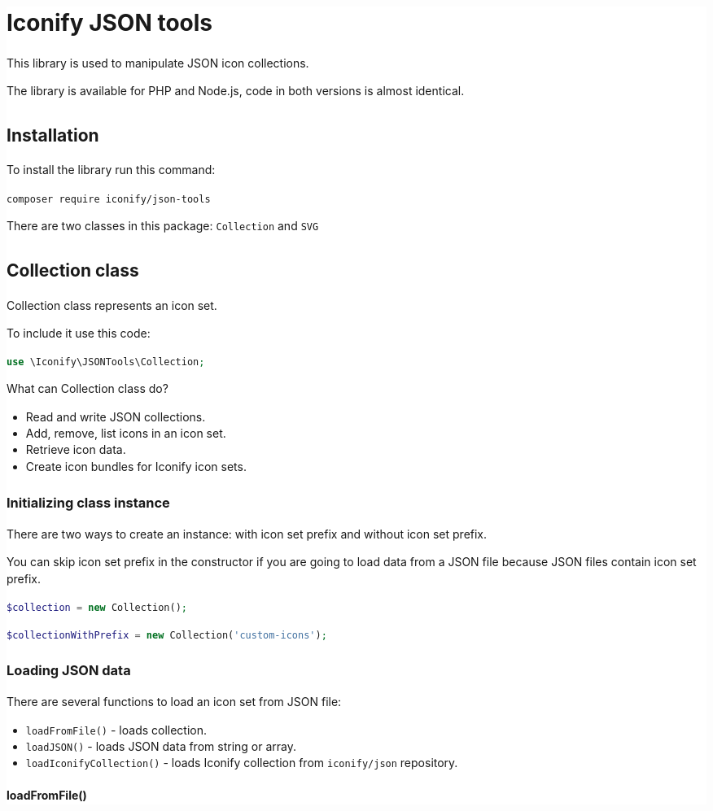 # Iconify JSON tools

This library is used to manipulate JSON icon collections.

The library is available for PHP and Node.js, code in both versions is almost identical.

## Installation

To install the library run this command:

```
composer require iconify/json-tools
```

There are two classes in this package: `Collection` and `SVG`

## Collection class

Collection class represents an icon set.

To include it use this code:

```php
use \Iconify\JSONTools\Collection;
```

What can Collection class do?

- Read and write JSON collections.
- Add, remove, list icons in an icon set.
- Retrieve icon data.
- Create icon bundles for Iconify icon sets.

### Initializing class instance

There are two ways to create an instance: with icon set prefix and without icon set prefix.

You can skip icon set prefix in the constructor if you are going to load data from a JSON file because JSON files contain icon set prefix.

```php
$collection = new Collection();
```

```php
$collectionWithPrefix = new Collection('custom-icons');
```

### Loading JSON data

There are several functions to load an icon set from JSON file:

- `loadFromFile()` - loads collection.
- `loadJSON()` - loads JSON data from string or array.
- `loadIconifyCollection()` - loads Iconify collection from `iconify/json` repository.

#### loadFromFile()
